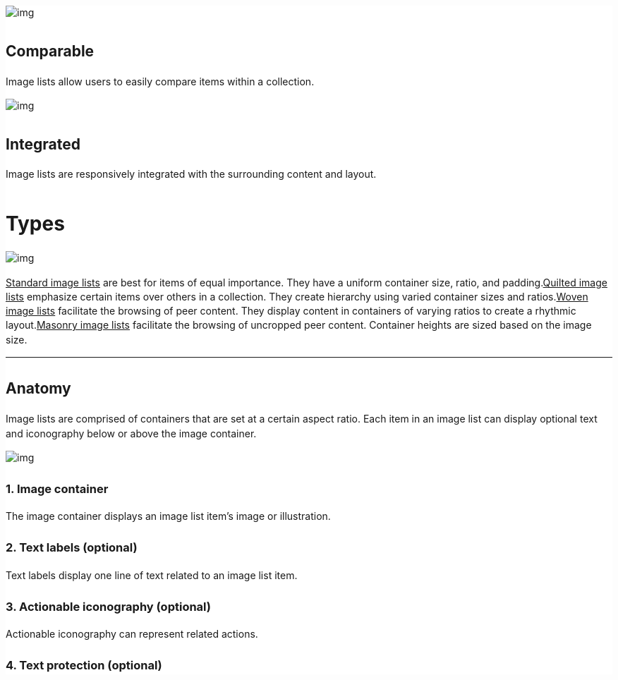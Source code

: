 ![img](https://storage.googleapis.com/spec-host-backup/mio-design%2Fassets%2F1CYp7H4xFTFmwqx7JM0_YSXdypk6jpjbv%2Fgridlist-illos-03.png)

## Comparable

Image lists allow users to easily compare items within a collection.

![img](https://storage.googleapis.com/spec-host-backup/mio-design%2Fassets%2F14qxs74h1bjtDhQYF5Z4o8XtxSfPw4QMK%2Fgridlist-illos-04.png)

## Integrated

Image lists are responsively integrated with the surrounding content and layout.



# Types

![img](https://storage.googleapis.com/spec-host-backup/mio-design%2Fassets%2F1s06fU3oDkph4qwbp2kaNqxD0tffTONx1%2Fgrid-diagram.png)

[Standard image lists](https://material.io/design/components/image-lists.html#standard-image-list) are best for items of equal importance. They have a uniform container size, ratio, and padding.[Quilted image lists](https://material.io/design/components/image-lists.html#quilted-image-list) emphasize certain items over others in a collection. They create hierarchy using varied container sizes and ratios.[Woven image lists](https://material.io/design/components/image-lists.html#weaved-image-list) facilitate the browsing of peer content. They display content in containers of varying ratios to create a rhythmic layout.[Masonry image lists](https://material.io/design/components/image-lists.html#masonry-image-list) facilitate the browsing of uncropped peer content. Container heights are sized based on the image size.

------

## Anatomy 

Image lists are comprised of containers that are set at a certain aspect ratio. Each item in an image list can display optional text and iconography below or above the image container.

![img](https://storage.googleapis.com/spec-host-backup/mio-design%2Fassets%2F10l6uCz_znYO0_aHnIMN6Vf8BQ0d-OCQd%2Felements.png)

### 1. Image container

The image container displays an image list item’s image or illustration.

### 2. Text labels (optional)

Text labels display one line of text related to an image list item.

### 3. Actionable iconography (optional)

Actionable iconography can represent related actions.

### 4. Text protection (optional)
